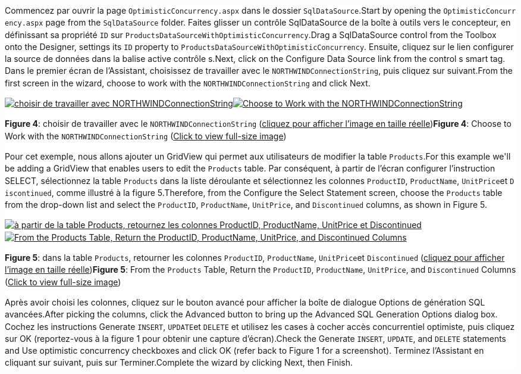 <span data-ttu-id="5b2e8-150">Commencez par ouvrir la page `OptimisticConcurrency.aspx` dans le dossier `SqlDataSource`.</span><span class="sxs-lookup"><span data-stu-id="5b2e8-150">Start by opening the `OptimisticConcurrency.aspx` page from the `SqlDataSource` folder.</span></span> <span data-ttu-id="5b2e8-151">Faites glisser un contrôle SqlDataSource de la boîte à outils vers le concepteur, en définissant sa propriété `ID` sur `ProductsDataSourceWithOptimisticConcurrency`.</span><span class="sxs-lookup"><span data-stu-id="5b2e8-151">Drag a SqlDataSource control from the Toolbox onto the Designer, settings its `ID` property to `ProductsDataSourceWithOptimisticConcurrency`.</span></span> <span data-ttu-id="5b2e8-152">Ensuite, cliquez sur le lien configurer la source de données dans la balise active contrôle s.</span><span class="sxs-lookup"><span data-stu-id="5b2e8-152">Next, click on the Configure Data Source link from the control s smart tag.</span></span> <span data-ttu-id="5b2e8-153">Dans le premier écran de l’Assistant, choisissez de travailler avec le `NORTHWINDConnectionString`, puis cliquez sur suivant.</span><span class="sxs-lookup"><span data-stu-id="5b2e8-153">From the first screen in the wizard, choose to work with the `NORTHWINDConnectionString` and click Next.</span></span>

<span data-ttu-id="5b2e8-154">[![choisir de travailler avec NORTHWINDConnectionString](implementing-optimistic-concurrency-with-the-sqldatasource-cs/_static/image4.gif)](implementing-optimistic-concurrency-with-the-sqldatasource-cs/_static/image5.png)</span><span class="sxs-lookup"><span data-stu-id="5b2e8-154">[![Choose to Work with the NORTHWINDConnectionString](implementing-optimistic-concurrency-with-the-sqldatasource-cs/_static/image4.gif)](implementing-optimistic-concurrency-with-the-sqldatasource-cs/_static/image5.png)</span></span>

<span data-ttu-id="5b2e8-155">**Figure 4**: choisir de travailler avec le `NORTHWINDConnectionString` ([cliquez pour afficher l’image en taille réelle](implementing-optimistic-concurrency-with-the-sqldatasource-cs/_static/image6.png))</span><span class="sxs-lookup"><span data-stu-id="5b2e8-155">**Figure 4**: Choose to Work with the `NORTHWINDConnectionString` ([Click to view full-size image](implementing-optimistic-concurrency-with-the-sqldatasource-cs/_static/image6.png))</span></span>

<span data-ttu-id="5b2e8-156">Pour cet exemple, nous allons ajouter un GridView qui permet aux utilisateurs de modifier la table `Products`.</span><span class="sxs-lookup"><span data-stu-id="5b2e8-156">For this example we'll be adding a GridView that enables users to edit the `Products` table.</span></span> <span data-ttu-id="5b2e8-157">Par conséquent, à partir de l’écran configurer l’instruction SELECT, sélectionnez la table `Products` dans la liste déroulante et sélectionnez les colonnes `ProductID`, `ProductName`, `UnitPrice`et `Discontinued`, comme illustré à la figure 5.</span><span class="sxs-lookup"><span data-stu-id="5b2e8-157">Therefore, from the Configure the Select Statement screen, choose the `Products` table from the drop-down list and select the `ProductID`, `ProductName`, `UnitPrice`, and `Discontinued` columns, as shown in Figure 5.</span></span>

<span data-ttu-id="5b2e8-158">[![à partir de la table Products, retournez les colonnes ProductID, ProductName, UnitPrice et Discontinued](implementing-optimistic-concurrency-with-the-sqldatasource-cs/_static/image5.gif)](implementing-optimistic-concurrency-with-the-sqldatasource-cs/_static/image7.png)</span><span class="sxs-lookup"><span data-stu-id="5b2e8-158">[![From the Products Table, Return the ProductID, ProductName, UnitPrice, and Discontinued Columns](implementing-optimistic-concurrency-with-the-sqldatasource-cs/_static/image5.gif)](implementing-optimistic-concurrency-with-the-sqldatasource-cs/_static/image7.png)</span></span>

<span data-ttu-id="5b2e8-159">**Figure 5**: dans la table `Products`, retourner les colonnes `ProductID`, `ProductName`, `UnitPrice`et `Discontinued` ([cliquez pour afficher l’image en taille réelle](implementing-optimistic-concurrency-with-the-sqldatasource-cs/_static/image8.png))</span><span class="sxs-lookup"><span data-stu-id="5b2e8-159">**Figure 5**: From the `Products` Table, Return the `ProductID`, `ProductName`, `UnitPrice`, and `Discontinued` Columns ([Click to view full-size image](implementing-optimistic-concurrency-with-the-sqldatasource-cs/_static/image8.png))</span></span>

<span data-ttu-id="5b2e8-160">Après avoir choisi les colonnes, cliquez sur le bouton avancé pour afficher la boîte de dialogue Options de génération SQL avancées.</span><span class="sxs-lookup"><span data-stu-id="5b2e8-160">After picking the columns, click the Advanced button to bring up the Advanced SQL Generation Options dialog box.</span></span> <span data-ttu-id="5b2e8-161">Cochez les instructions Generate `INSERT`, `UPDATE`et `DELETE` et utilisez les cases à cocher accès concurrentiel optimiste, puis cliquez sur OK (reportez-vous à la figure 1 pour obtenir une capture d’écran).</span><span class="sxs-lookup"><span data-stu-id="5b2e8-161">Check the Generate `INSERT`, `UPDATE`, and `DELETE` statements and Use optimistic concurrency checkboxes and click OK (refer back to Figure 1 for a screenshot).</span></span> <span data-ttu-id="5b2e8-162">Terminez l’Assistant en cliquant sur suivant, puis sur Terminer.</span><span class="sxs-lookup"><span data-stu-id="5b2e8-162">Complete the wizard by clicking Next, then Finish.</span></span>
